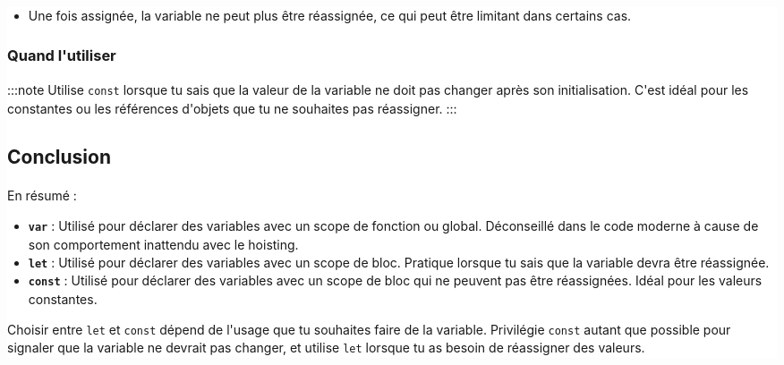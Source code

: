 - Une fois assignée, la variable ne peut plus être réassignée, ce qui peut être limitant dans certains cas.

### Quand l'utiliser

:::note
Utilise `const` lorsque tu sais que la valeur de la variable ne doit pas changer après son initialisation. C'est idéal pour les constantes ou les références d'objets que tu ne souhaites pas réassigner.
:::

## Conclusion

En résumé :

- **`var`** : Utilisé pour déclarer des variables avec un scope de fonction ou global. Déconseillé dans le code moderne à cause de son comportement inattendu avec le hoisting.
- **`let`** : Utilisé pour déclarer des variables avec un scope de bloc. Pratique lorsque tu sais que la variable devra être réassignée.
- **`const`** : Utilisé pour déclarer des variables avec un scope de bloc qui ne peuvent pas être réassignées. Idéal pour les valeurs constantes.

Choisir entre `let` et `const` dépend de l'usage que tu souhaites faire de la variable. Privilégie `const` autant que possible pour signaler que la variable ne devrait pas changer, et utilise `let` lorsque tu as besoin de réassigner des valeurs.
